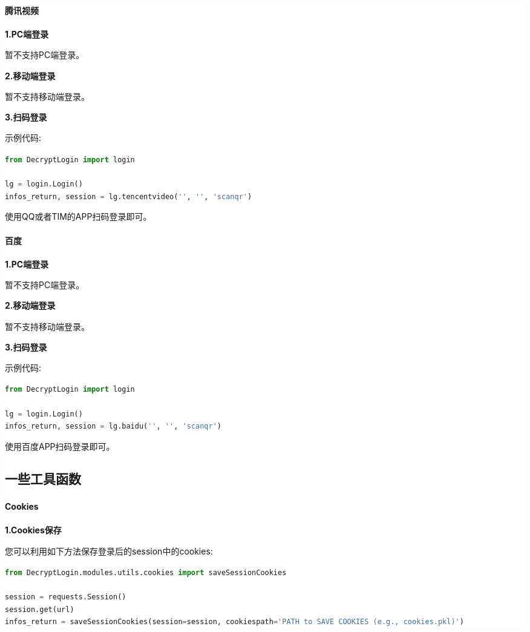 #### 腾讯视频

**1.PC端登录**

暂不支持PC端登录。

**2.移动端登录**

暂不支持移动端登录。

**3.扫码登录**

示例代码:

```python
from DecryptLogin import login

lg = login.Login()
infos_return, session = lg.tencentvideo('', '', 'scanqr')
```

使用QQ或者TIM的APP扫码登录即可。

#### 百度

**1.PC端登录**

暂不支持PC端登录。

**2.移动端登录**

暂不支持移动端登录。

**3.扫码登录**

示例代码:

```python
from DecryptLogin import login

lg = login.Login()
infos_return, session = lg.baidu('', '', 'scanqr')
```

使用百度APP扫码登录即可。


## 一些工具函数

#### Cookies

**1.Cookies保存**

您可以利用如下方法保存登录后的session中的cookies:

```python
from DecryptLogin.modules.utils.cookies import saveSessionCookies

session = requests.Session()
session.get(url)
infos_return = saveSessionCookies(session=session, cookiespath='PATH to SAVE COOKIES (e.g., cookies.pkl)')
```
